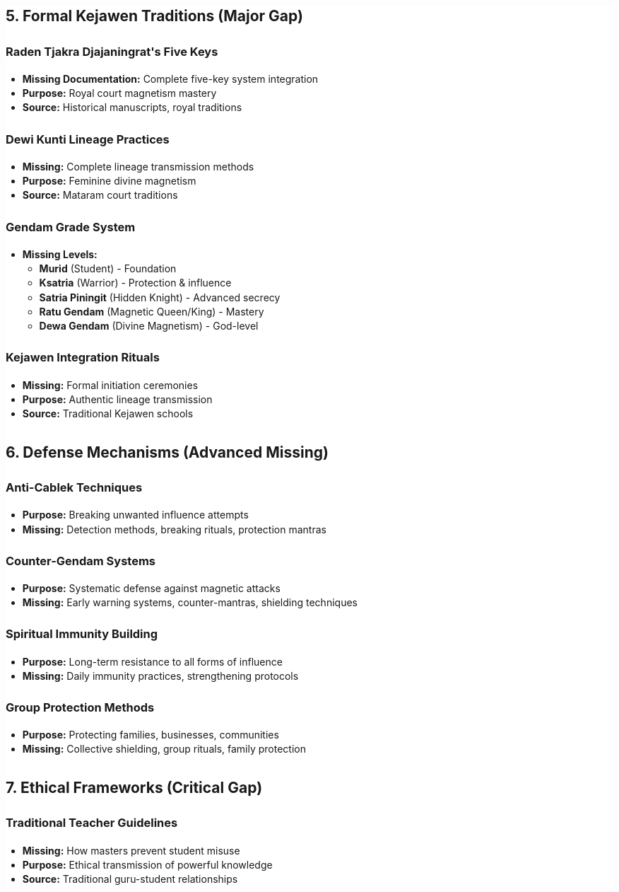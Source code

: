 ## 5. **Formal Kejawen Traditions** (Major Gap)

### **Raden Tjakra Djajaningrat's Five Keys**
- **Missing Documentation:** Complete five-key system integration
- **Purpose:** Royal court magnetism mastery
- **Source:** Historical manuscripts, royal traditions

### **Dewi Kunti Lineage Practices**
- **Missing:** Complete lineage transmission methods
- **Purpose:** Feminine divine magnetism
- **Source:** Mataram court traditions

### **Gendam Grade System**
- **Missing Levels:**
  - **Murid** (Student) - Foundation
  - **Ksatria** (Warrior) - Protection & influence
  - **Satria Piningit** (Hidden Knight) - Advanced secrecy
  - **Ratu Gendam** (Magnetic Queen/King) - Mastery
  - **Dewa Gendam** (Divine Magnetism) - God-level

### **Kejawen Integration Rituals**
- **Missing:** Formal initiation ceremonies
- **Purpose:** Authentic lineage transmission
- **Source:** Traditional Kejawen schools

## 6. **Defense Mechanisms** (Advanced Missing)

### **Anti-Cablek Techniques**
- **Purpose:** Breaking unwanted influence attempts
- **Missing:** Detection methods, breaking rituals, protection mantras

### **Counter-Gendam Systems**
- **Purpose:** Systematic defense against magnetic attacks
- **Missing:** Early warning systems, counter-mantras, shielding techniques

### **Spiritual Immunity Building**
- **Purpose:** Long-term resistance to all forms of influence
- **Missing:** Daily immunity practices, strengthening protocols

### **Group Protection Methods**
- **Purpose:** Protecting families, businesses, communities
- **Missing:** Collective shielding, group rituals, family protection

## 7. **Ethical Frameworks** (Critical Gap)

### **Traditional Teacher Guidelines**
- **Missing:** How masters prevent student misuse
- **Purpose:** Ethical transmission of powerful knowledge
- **Source:** Traditional guru-student relationships
